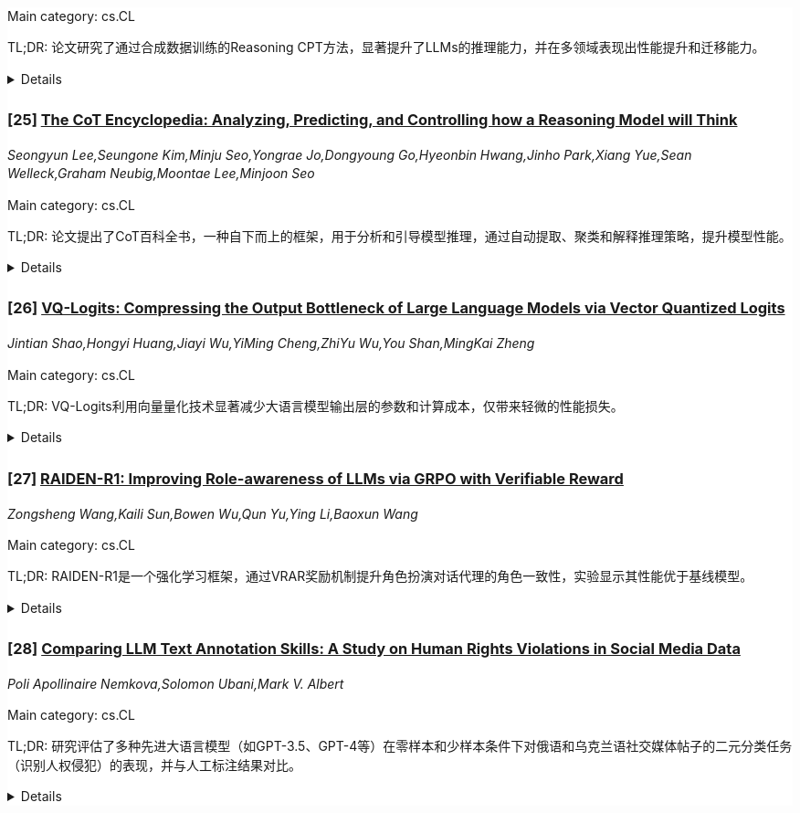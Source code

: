 Main category: cs.CL

TL;DR: 论文研究了通过合成数据训练的Reasoning CPT方法，显著提升了LLMs的推理能力，并在多领域表现出性能提升和迁移能力。


<details><summary>Details</summary></details>


### [25] [The CoT Encyclopedia: Analyzing, Predicting, and Controlling how a Reasoning Model will Think](https://arxiv.org/abs/2505.10185)
*Seongyun Lee,Seungone Kim,Minju Seo,Yongrae Jo,Dongyoung Go,Hyeonbin Hwang,Jinho Park,Xiang Yue,Sean Welleck,Graham Neubig,Moontae Lee,Minjoon Seo*

Main category: cs.CL

TL;DR: 论文提出了CoT百科全书，一种自下而上的框架，用于分析和引导模型推理，通过自动提取、聚类和解释推理策略，提升模型性能。


<details><summary>Details</summary></details>


### [26] [VQ-Logits: Compressing the Output Bottleneck of Large Language Models via Vector Quantized Logits](https://arxiv.org/abs/2505.10202)
*Jintian Shao,Hongyi Huang,Jiayi Wu,YiMing Cheng,ZhiYu Wu,You Shan,MingKai Zheng*

Main category: cs.CL

TL;DR: VQ-Logits利用向量量化技术显著减少大语言模型输出层的参数和计算成本，仅带来轻微的性能损失。


<details><summary>Details</summary></details>


### [27] [RAIDEN-R1: Improving Role-awareness of LLMs via GRPO with Verifiable Reward](https://arxiv.org/abs/2505.10218)
*Zongsheng Wang,Kaili Sun,Bowen Wu,Qun Yu,Ying Li,Baoxun Wang*

Main category: cs.CL

TL;DR: RAIDEN-R1是一个强化学习框架，通过VRAR奖励机制提升角色扮演对话代理的角色一致性，实验显示其性能优于基线模型。


<details><summary>Details</summary></details>


### [28] [Comparing LLM Text Annotation Skills: A Study on Human Rights Violations in Social Media Data](https://arxiv.org/abs/2505.10260)
*Poli Apollinaire Nemkova,Solomon Ubani,Mark V. Albert*

Main category: cs.CL

TL;DR: 研究评估了多种先进大语言模型（如GPT-3.5、GPT-4等）在零样本和少样本条件下对俄语和乌克兰语社交媒体帖子的二元分类任务（识别人权侵犯）的表现，并与人工标注结果对比。


<details><summary>Details</summary></details>

